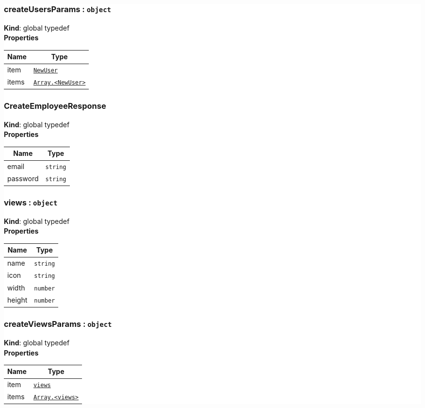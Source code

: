 <a name="createUsersParams"></a>

### createUsersParams : <code>object</code>

**Kind**: global typedef  
**Properties**

| Name  | Type                                           |
| ----- | ---------------------------------------------- |
| item  | [<code>NewUser</code>](#NewUser)               |
| items | [<code>Array.&lt;NewUser&gt;</code>](#NewUser) |

<a name="CreateEmployeeResponse"></a>

### CreateEmployeeResponse

**Kind**: global typedef  
**Properties**

| Name     | Type                |
| -------- | ------------------- |
| email    | <code>string</code> |
| password | <code>string</code> |

<a name="views"></a>

### views : <code>object</code>

**Kind**: global typedef  
**Properties**

| Name   | Type                |
| ------ | ------------------- |
| name   | <code>string</code> |
| icon   | <code>string</code> |
| width  | <code>number</code> |
| height | <code>number</code> |

<a name="createViewsParams"></a>

### createViewsParams : <code>object</code>

**Kind**: global typedef  
**Properties**

| Name  | Type                                       |
| ----- | ------------------------------------------ |
| item  | [<code>views</code>](#views)               |
| items | [<code>Array.&lt;views&gt;</code>](#views) |

